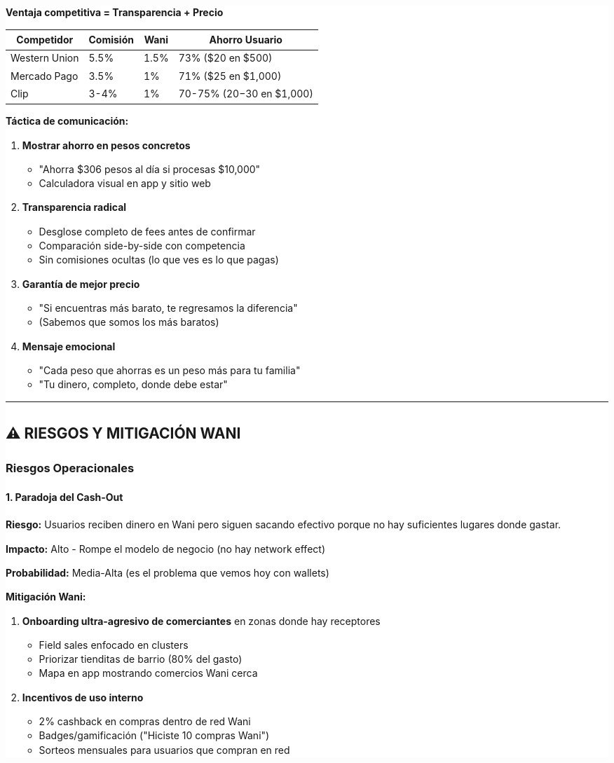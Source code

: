 **Ventaja competitiva = Transparencia + Precio**

| Competidor    | Comisión | Wani | Ahorro Usuario             |
| ------------- | -------- | ---- | -------------------------- |
| Western Union | 5.5%     | 1.5% | 73% ($20 en $500)          |
| Mercado Pago  | 3.5%     | 1%   | 71% ($25 en $1,000)        |
| Clip          | 3-4%     | 1%   | 70-75% ($20-$30 en $1,000) |

**Táctica de comunicación:**

1. **Mostrar ahorro en pesos concretos**

   - "Ahorra $306 pesos al día si procesas $10,000"
   - Calculadora visual en app y sitio web

2. **Transparencia radical**

   - Desglose completo de fees antes de confirmar
   - Comparación side-by-side con competencia
   - Sin comisiones ocultas (lo que ves es lo que pagas)

3. **Garantía de mejor precio**

   - "Si encuentras más barato, te regresamos la diferencia"
   - (Sabemos que somos los más baratos)

4. **Mensaje emocional**
   - "Cada peso que ahorras es un peso más para tu familia"
   - "Tu dinero, completo, donde debe estar"

---

## ⚠️ RIESGOS Y MITIGACIÓN WANI

### Riesgos Operacionales

#### **1. Paradoja del Cash-Out**

**Riesgo:** Usuarios reciben dinero en Wani pero siguen sacando efectivo porque no hay suficientes lugares donde gastar.

**Impacto:** Alto - Rompe el modelo de negocio (no hay network effect)

**Probabilidad:** Media-Alta (es el problema que vemos hoy con wallets)

**Mitigación Wani:**

1. **Onboarding ultra-agresivo de comerciantes** en zonas donde hay receptores

   - Field sales enfocado en clusters
   - Priorizar tienditas de barrio (80% del gasto)
   - Mapa en app mostrando comercios Wani cerca

2. **Incentivos de uso interno**

   - 2% cashback en compras dentro de red Wani
   - Badges/gamificación ("Hiciste 10 compras Wani")
   - Sorteos mensuales para usuarios que compran en red
